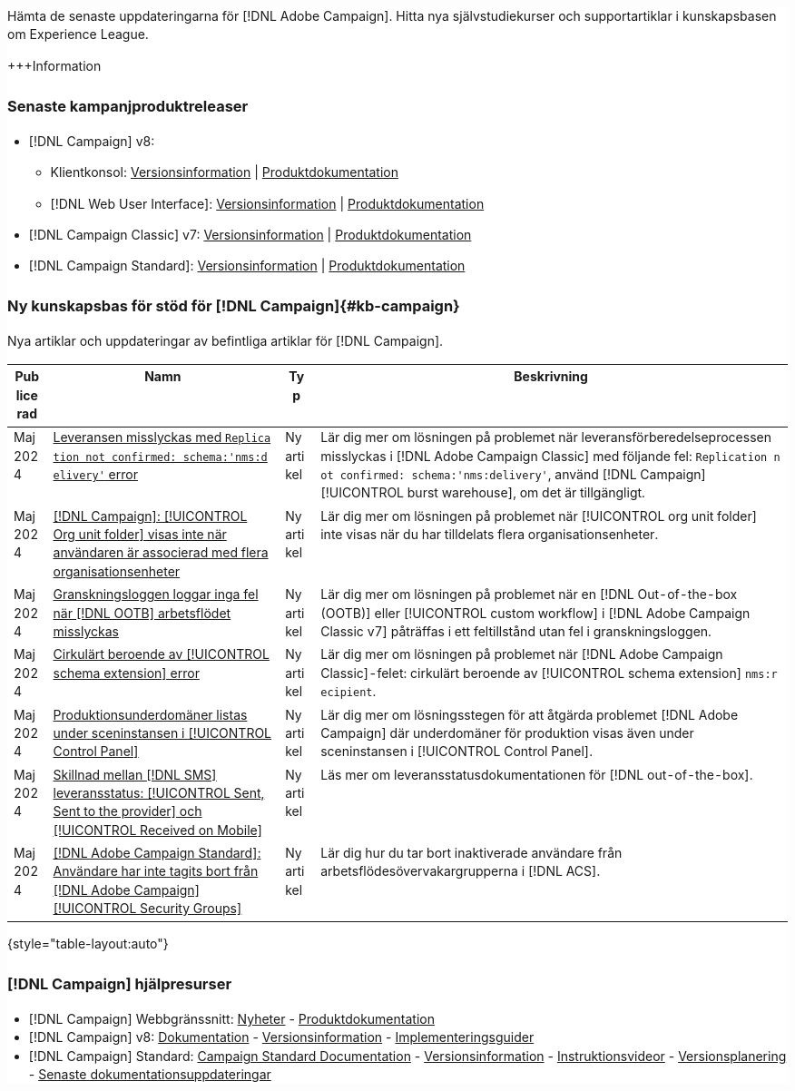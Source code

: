 Hämta de senaste uppdateringarna för [!DNL Adobe Campaign]. Hitta nya självstudiekurser och supportartiklar i kunskapsbasen om Experience League.

+++Information

### Senaste kampanjproduktreleaser

* [!DNL Campaign] v8:

   * Klientkonsol: [Versionsinformation](https://experienceleague.adobe.com/en/docs/campaign/campaign-v8/releases/release-notes) | [Produktdokumentation](https://experienceleague.adobe.com/en/docs/campaign/campaign-v8/campaign-home)

   * [!DNL Web User Interface]: [Versionsinformation](https://experienceleague.adobe.com/en/docs/campaign-web/v8/release-notes/release-notes) | [Produktdokumentation](https://experienceleague.adobe.com/en/docs/campaign-web/v8/campaign-web-home)

* [!DNL Campaign Classic] v7: [Versionsinformation](https://experienceleague.adobe.com/en/docs/campaign-classic/using/release-notes/latest-release) | [Produktdokumentation](https://experienceleague.adobe.com/en/docs/campaign-classic/using/campaign-classic-home)

* [!DNL Campaign Standard]: [Versionsinformation](https://experienceleague.adobe.com/en/docs/campaign-standard/using/release-notes/release-notes) | [Produktdokumentation](https://experienceleague.adobe.com/en/docs/campaign-standard/using/campaign-standard-home)



### Ny kunskapsbas för stöd för [!DNL Campaign]{#kb-campaign}

Nya artiklar och uppdateringar av befintliga artiklar för [!DNL Campaign].

| Publicerad | Namn | Typ | Beskrivning |
|---------|----|----|-----------|
| Maj 2024 | [Leveransen misslyckas med `Replication not confirmed: schema:'nms:delivery'` error](https://experienceleague.adobe.com/en/docs/experience-cloud-kcs/kbarticles/ka-24269) | Ny artikel | Lär dig mer om lösningen på problemet när leveransförberedelseprocessen misslyckas i [!DNL Adobe Campaign Classic] med följande fel: `Replication not confirmed: schema:'nms:delivery'`, använd [!DNL Campaign] [!UICONTROL burst warehouse], om det är tillgängligt. |
| Maj 2024 | [[!DNL Campaign]: [!UICONTROL Org unit folder] visas inte när användaren är associerad med flera organisationsenheter](https://experienceleague.adobe.com/en/docs/experience-cloud-kcs/kbarticles/ka-24202) | Ny artikel | Lär dig mer om lösningen på problemet när [!UICONTROL org unit folder] inte visas när du har tilldelats flera organisationsenheter. |
| Maj 2024 | [Granskningsloggen loggar inga fel när [!DNL OOTB] arbetsflödet misslyckas](https://experienceleague.adobe.com/en/docs/experience-cloud-kcs/kbarticles/ka-24179) | Ny artikel | Lär dig mer om lösningen på problemet när en [!DNL Out-of-the-box (OOTB)] eller [!UICONTROL custom workflow] i [!DNL Adobe Campaign Classic v7] påträffas i ett feltillstånd utan fel i granskningsloggen. |
| Maj 2024 | [Cirkulärt beroende av [!UICONTROL schema extension] error](https://experienceleague.adobe.com/en/docs/experience-cloud-kcs/kbarticles/ka-24175) | Ny artikel | Lär dig mer om lösningen på problemet när [!DNL Adobe Campaign Classic]-felet: cirkulärt beroende av [!UICONTROL schema extension] `nms:recipient`. |
| Maj 2024 | [Produktionsunderdomäner listas under sceninstansen i [!UICONTROL Control Panel]](https://experienceleague.adobe.com/en/docs/experience-cloud-kcs/kbarticles/ka-24167) | Ny artikel | Lär dig mer om lösningsstegen för att åtgärda problemet [!DNL Adobe Campaign] där underdomäner för produktion visas även under sceninstansen i [!UICONTROL Control Panel]. |
| Maj 2024 | [Skillnad mellan  [!DNL SMS] leveransstatus: [!UICONTROL Sent, Sent to the provider] och [!UICONTROL Received on Mobile]](https://experienceleague.adobe.com/en/docs/experience-cloud-kcs/kbarticles/ka-24025) | Ny artikel | Läs mer om leveransstatusdokumentationen för [!DNL out-of-the-box]. |
| Maj 2024 | [[!DNL Adobe Campaign Standard]: Användare har inte tagits bort från  [!DNL Adobe Campaign] [!UICONTROL Security Groups]](https://experienceleague.adobe.com/en/docs/experience-cloud-kcs/kbarticles/ka-24286) | Ny artikel | Lär dig hur du tar bort inaktiverade användare från arbetsflödesövervakargrupperna i [!DNL ACS]. |

{style="table-layout:auto"}

### [!DNL Campaign] hjälpresurser

* [!DNL Campaign] Webbgränssnitt: [Nyheter](https://experienceleague.adobe.com/en/docs/campaign-web/v8/whats-new) - [Produktdokumentation](https://experienceleague.adobe.com/en/docs/campaign-web/v8/campaign-web-home)
* [!DNL Campaign] v8: [Dokumentation](https://experienceleague.adobe.com/en/docs/campaign/campaign-v8/campaign-home) - [Versionsinformation](https://experienceleague.adobe.com/en/docs/campaign/campaign-v8/new/whats-new) - [Implementeringsguider](https://experienceleague.adobe.com/en/docs/campaign/campaign-v8/config/implement/implement)
* [!DNL Campaign] Standard: [Campaign Standard Documentation](https://experienceleague.adobe.com/en/docs/campaign-standard/using/campaign-standard-home) - [Versionsinformation](https://experienceleague.adobe.com/en/docs/campaign-standard/using/release-notes/release-notes) - [Instruktionsvideor](https://experienceleague.adobe.com/en/docs/campaign-standard-learn/tutorials/overview) - [Versionsplanering](https://experienceleague.adobe.com/en/docs/campaign-standard/using/release-notes/release-planning) - [Senaste dokumentationsuppdateringar](https://experienceleague.adobe.com/en/docs/campaign-standard/using/release-notes/documentation-updates)